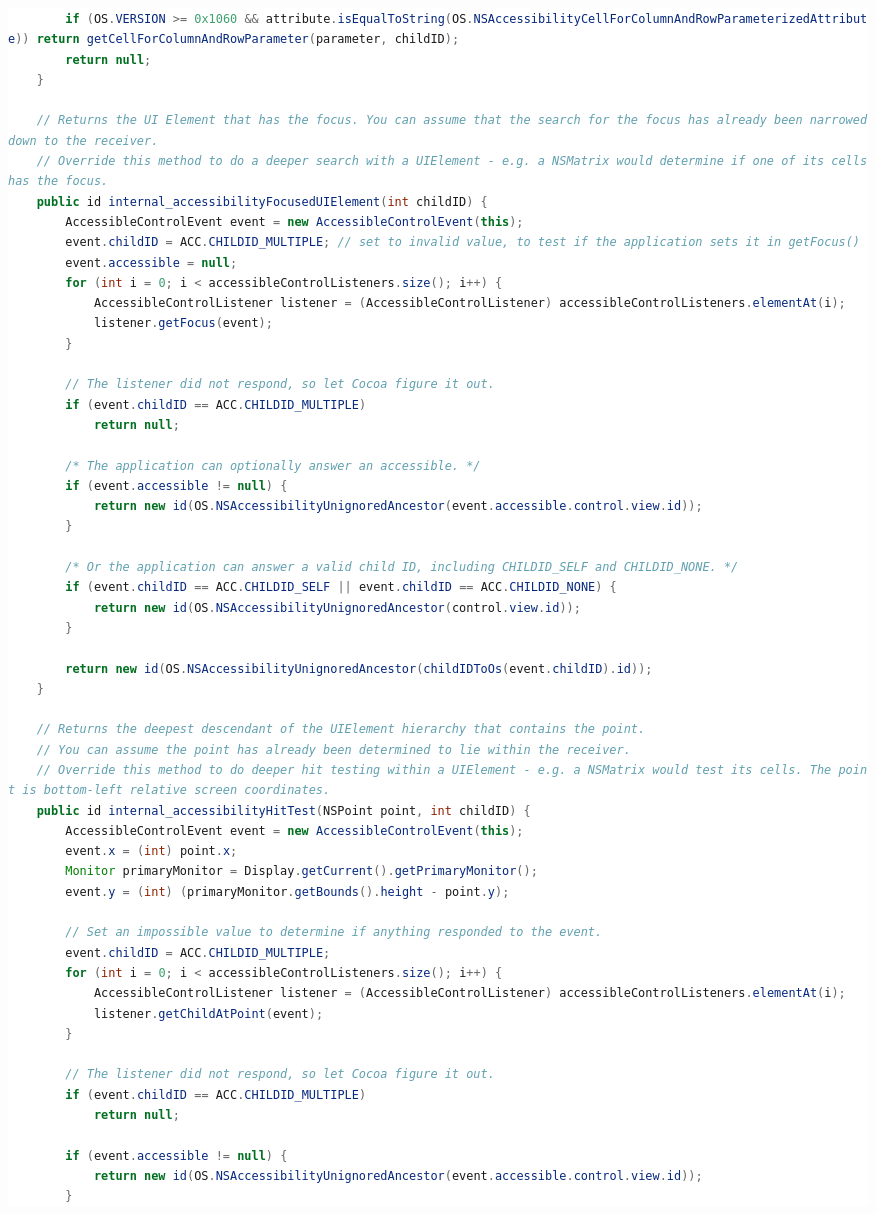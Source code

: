 ```java
		if (OS.VERSION >= 0x1060 && attribute.isEqualToString(OS.NSAccessibilityCellForColumnAndRowParameterizedAttribute)) return getCellForColumnAndRowParameter(parameter, childID);
		return null;
	}

	// Returns the UI Element that has the focus. You can assume that the search for the focus has already been narrowed down to the receiver.
	// Override this method to do a deeper search with a UIElement - e.g. a NSMatrix would determine if one of its cells has the focus.
	public id internal_accessibilityFocusedUIElement(int childID) {
		AccessibleControlEvent event = new AccessibleControlEvent(this);
		event.childID = ACC.CHILDID_MULTIPLE; // set to invalid value, to test if the application sets it in getFocus()
		event.accessible = null;
		for (int i = 0; i < accessibleControlListeners.size(); i++) {
			AccessibleControlListener listener = (AccessibleControlListener) accessibleControlListeners.elementAt(i);
			listener.getFocus(event);
		}
		
		// The listener did not respond, so let Cocoa figure it out.
		if (event.childID == ACC.CHILDID_MULTIPLE)
			return null;
		
		/* The application can optionally answer an accessible. */
		if (event.accessible != null) {
			return new id(OS.NSAccessibilityUnignoredAncestor(event.accessible.control.view.id));
		}
		
		/* Or the application can answer a valid child ID, including CHILDID_SELF and CHILDID_NONE. */
		if (event.childID == ACC.CHILDID_SELF || event.childID == ACC.CHILDID_NONE) {
			return new id(OS.NSAccessibilityUnignoredAncestor(control.view.id));
		}	

		return new id(OS.NSAccessibilityUnignoredAncestor(childIDToOs(event.childID).id));
	}

	// Returns the deepest descendant of the UIElement hierarchy that contains the point. 
	// You can assume the point has already been determined to lie within the receiver.
	// Override this method to do deeper hit testing within a UIElement - e.g. a NSMatrix would test its cells. The point is bottom-left relative screen coordinates.
	public id internal_accessibilityHitTest(NSPoint point, int childID) {
		AccessibleControlEvent event = new AccessibleControlEvent(this);
		event.x = (int) point.x;
		Monitor primaryMonitor = Display.getCurrent().getPrimaryMonitor();
		event.y = (int) (primaryMonitor.getBounds().height - point.y);
	
		// Set an impossible value to determine if anything responded to the event.
		event.childID = ACC.CHILDID_MULTIPLE;
		for (int i = 0; i < accessibleControlListeners.size(); i++) {
			AccessibleControlListener listener = (AccessibleControlListener) accessibleControlListeners.elementAt(i);
			listener.getChildAtPoint(event);
		}
		
		// The listener did not respond, so let Cocoa figure it out.
		if (event.childID == ACC.CHILDID_MULTIPLE)
			return null;
		
		if (event.accessible != null) {
			return new id(OS.NSAccessibilityUnignoredAncestor(event.accessible.control.view.id));
		}
```